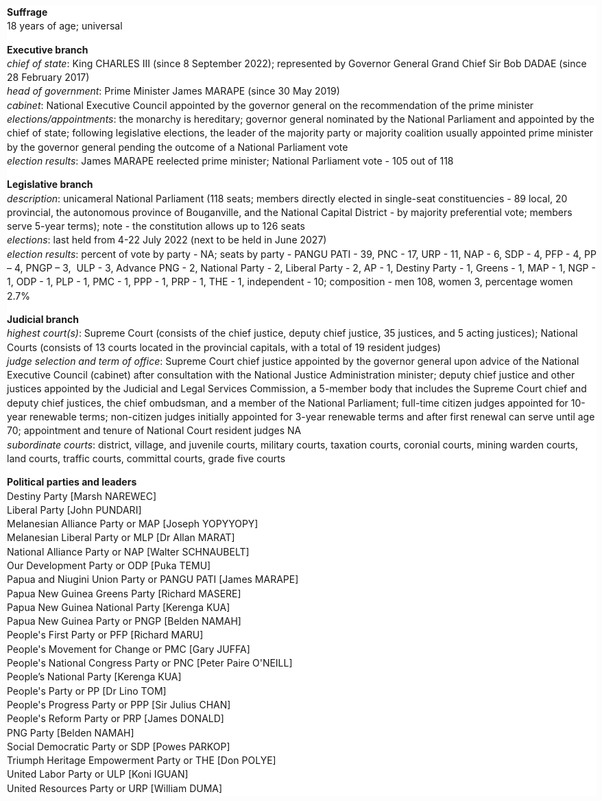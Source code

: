 **Suffrage**<br>
18 years of age; universal<br>

**Executive branch**<br>
_chief of state_: King CHARLES III (since 8 September 2022); represented by Governor General Grand Chief Sir Bob DADAE (since 28 February 2017)<br>
_head of government_: Prime Minister James MARAPE (since 30 May 2019)<br>
_cabinet_: National Executive Council appointed by the governor general on the recommendation of the prime minister<br>
_elections/appointments_: the monarchy is hereditary; governor general nominated by the National Parliament and appointed by the chief of state; following legislative elections, the leader of the majority party or majority coalition usually appointed prime minister by the governor general pending the outcome of a National Parliament vote<br>
_election results_: James MARAPE reelected prime minister; National Parliament vote - 105 out of 118<br>

**Legislative branch**<br>
_description_: unicameral National Parliament (118 seats; members directly elected in single-seat constituencies - 89 local, 20 provincial, the autonomous province of Bouganville, and the National Capital District - by majority preferential vote; members serve 5-year terms); note - the constitution allows up to 126 seats<br>
_elections_: last held from 4-22 July 2022 (next to be held in June 2027)<br>
_election results_: percent of vote by party - NA; seats by party - PANGU PATI - 39, PNC - 17, URP - 11, NAP - 6, SDP - 4, PFP - 4, PP &ndash; 4, PNGP &ndash; 3,&nbsp; ULP - 3, Advance PNG - 2, National Party - 2, Liberal Party - 2, AP - 1, Destiny Party - 1, Greens - 1, MAP - 1, NGP - 1, ODP - 1, PLP - 1, PMC - 1, PPP - 1, PRP - 1, THE - 1, independent - 10; composition - men 108, women 3, percentage women 2.7%<br>

**Judicial branch**<br>
_highest court(s)_: Supreme Court (consists of the chief justice, deputy chief justice, 35 justices, and 5 acting justices); National Courts (consists of 13 courts located in the provincial capitals, with a total of 19 resident judges)<br>
_judge selection and term of office_: Supreme Court chief justice appointed by the governor general upon advice of the National Executive Council (cabinet) after consultation with the National Justice Administration minister; deputy chief justice and other justices appointed by the Judicial and Legal Services Commission, a 5-member body that includes the Supreme Court chief and deputy chief justices, the chief ombudsman, and a member of the National Parliament; full-time citizen judges appointed for 10-year renewable terms; non-citizen judges initially appointed for 3-year renewable terms and after first renewal can serve until age 70; appointment and tenure of National Court resident judges NA<br>
_subordinate courts_: district, village, and juvenile courts, military courts, taxation courts, coronial courts, mining warden courts, land courts, traffic courts, committal courts, grade five courts<br>

**Political parties and leaders**<br>
Destiny Party [Marsh NAREWEC]<br>Liberal Party [John PUNDARI]<br>Melanesian Alliance Party or MAP [Joseph YOPYYOPY]<br>Melanesian Liberal Party or MLP [Dr Allan MARAT]<br>National Alliance Party or NAP [Walter SCHNAUBELT]<br>Our Development Party or ODP [Puka TEMU]<br>Papua and Niugini Union Party or PANGU PATI [James MARAPE]<br>Papua New Guinea Greens Party [Richard MASERE]<br>Papua New Guinea National Party [Kerenga KUA]<br>Papua New Guinea Party or PNGP [Belden NAMAH]<br>People's First Party or PFP [Richard MARU]<br>People's Movement for Change or PMC [Gary JUFFA]<br>People's National Congress Party or PNC [Peter Paire O'NEILL]<br>People’s National Party [Kerenga KUA]<br>People's Party or PP [Dr Lino TOM]<br>People's Progress Party or PPP [Sir Julius CHAN]<br>People's Reform Party or PRP [James DONALD]<br>PNG Party [Belden NAMAH]<br>Social Democratic Party or SDP [Powes PARKOP]<br>Triumph Heritage Empowerment Party or THE [Don POLYE]<br>United Labor Party or ULP [Koni IGUAN]<br>United Resources Party or URP [William DUMA]<br>

